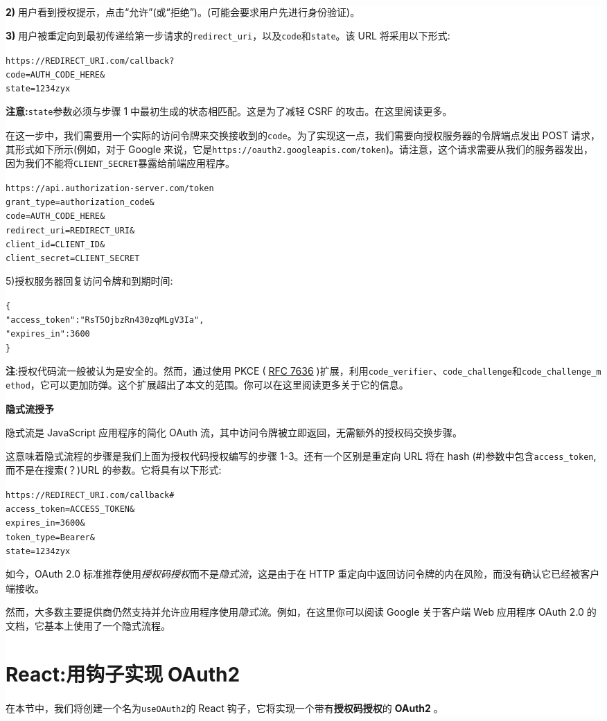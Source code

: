 **2)** 用户看到授权提示，点击“允许”(或“拒绝”)。(可能会要求用户先进行身份验证)。

**3)** 用户被重定向到最初传递给第一步请求的`redirect_uri`，以及`code`和`state`。该 URL 将采用以下形式:

```
https://REDIRECT_URI.com/callback?
code=AUTH_CODE_HERE&
state=1234zyx
```

**注意:**`state`参数必须与步骤 1 中最初生成的状态相匹配。这是为了减轻 CSRF 的攻击。在这里阅读更多。

在这一步中，我们需要用一个实际的访问令牌来交换接收到的`code`。为了实现这一点，我们需要向授权服务器的令牌端点发出 POST 请求，其形式如下所示(例如，对于 Google 来说，它是`https://oauth2.googleapis.com/token`)。请注意，这个请求需要从我们的服务器发出，因为我们不能将`CLIENT_SECRET`暴露给前端应用程序。

```
https://api.authorization-server.com/token
grant_type=authorization_code&
code=AUTH_CODE_HERE&
redirect_uri=REDIRECT_URI&
client_id=CLIENT_ID&
client_secret=CLIENT_SECRET
```

5)授权服务器回复访问令牌和到期时间:

```
{
"access_token":"RsT5OjbzRn430zqMLgV3Ia",
"expires_in":3600
}
```

**注**:授权代码流一般被认为是安全的。然而，通过使用 PKCE ( [RFC 7636](https://tools.ietf.org/html/rfc7636) )扩展，利用`code_verifier`、`code_challenge`和`code_challenge_method`，它可以更加防弹。这个扩展超出了本文的范围。你可以在这里阅读更多关于它的信息。

**隐式流授予**

隐式流是 JavaScript 应用程序的简化 OAuth 流，其中访问令牌被立即返回，无需额外的授权码交换步骤。

这意味着隐式流程的步骤是我们上面为授权代码授权编写的步骤 1-3。还有一个区别是重定向 URL 将在 hash (#)参数中包含`access_token`,而不是在搜索(？)URL 的参数。它将具有以下形式:

```
https://REDIRECT_URI.com/callback#
access_token=ACCESS_TOKEN&
expires_in=3600&
token_type=Bearer&
state=1234zyx
```

如今，OAuth 2.0 标准推荐使用*授权码授权*而不是*隐式流*，这是由于在 HTTP 重定向中返回访问令牌的内在风险，而没有确认它已经被客户端接收。

然而，大多数主要提供商仍然支持并允许应用程序使用*隐式流*。例如，在这里你可以阅读 Google 关于客户端 Web 应用程序 OAuth 2.0 的文档，它基本上使用了一个隐式流程。

# React:用钩子实现 OAuth2

在本节中，我们将创建一个名为`useOAuth2`的 React 钩子，它将实现一个带有**授权码授权**的 **OAuth2** 。
